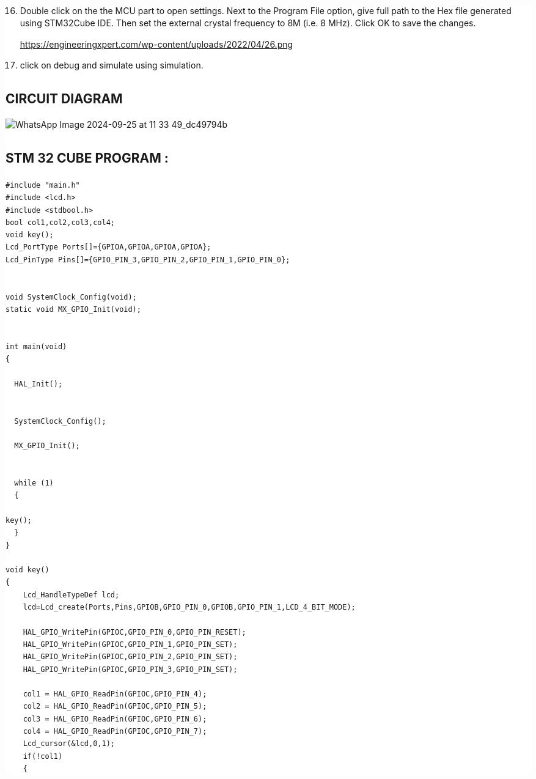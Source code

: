 16. Double click on the the MCU part to open settings. Next to the Program File option, give full path to the Hex file generated using STM32Cube IDE. Then set the external crystal frequency to 8M (i.e. 8 MHz). 
     Click OK to save the changes.
     
    https://engineeringxpert.com/wp-content/uploads/2022/04/26.png

17. click on debug and simulate using simulation.
  
## CIRCUIT DIAGRAM 
 ![WhatsApp Image 2024-09-25 at 11 33 49_dc49794b](https://github.com/user-attachments/assets/3d9a77a9-9e1f-4b44-b9f9-659b588d9caa)


## STM 32 CUBE PROGRAM :
```
#include "main.h"
#include <lcd.h>
#include <stdbool.h>
bool col1,col2,col3,col4;
void key();
Lcd_PortType Ports[]={GPIOA,GPIOA,GPIOA,GPIOA};
Lcd_PinType Pins[]={GPIO_PIN_3,GPIO_PIN_2,GPIO_PIN_1,GPIO_PIN_0};


void SystemClock_Config(void);
static void MX_GPIO_Init(void);

  
int main(void)
{
  
  HAL_Init();


  SystemClock_Config();

  MX_GPIO_Init();


  while (1)
  {

key();
  }
}

void key()
{
	Lcd_HandleTypeDef lcd;
	lcd=Lcd_create(Ports,Pins,GPIOB,GPIO_PIN_0,GPIOB,GPIO_PIN_1,LCD_4_BIT_MODE);

	HAL_GPIO_WritePin(GPIOC,GPIO_PIN_0,GPIO_PIN_RESET);
	HAL_GPIO_WritePin(GPIOC,GPIO_PIN_1,GPIO_PIN_SET);
	HAL_GPIO_WritePin(GPIOC,GPIO_PIN_2,GPIO_PIN_SET);
	HAL_GPIO_WritePin(GPIOC,GPIO_PIN_3,GPIO_PIN_SET);

	col1 = HAL_GPIO_ReadPin(GPIOC,GPIO_PIN_4);
	col2 = HAL_GPIO_ReadPin(GPIOC,GPIO_PIN_5);
	col3 = HAL_GPIO_ReadPin(GPIOC,GPIO_PIN_6);
	col4 = HAL_GPIO_ReadPin(GPIOC,GPIO_PIN_7);
	Lcd_cursor(&lcd,0,1);
	if(!col1)
	{
```